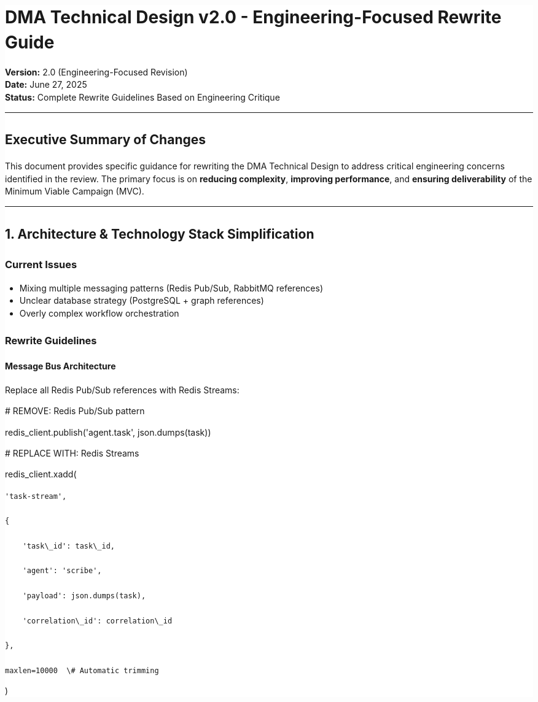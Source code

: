 # **DMA Technical Design v2.0 \- Engineering-Focused Rewrite Guide**

**Version:** 2.0 (Engineering-Focused Revision)  
**Date:** June 27, 2025  
**Status:** Complete Rewrite Guidelines Based on Engineering Critique

---

## **Executive Summary of Changes**

This document provides specific guidance for rewriting the DMA Technical Design to address critical engineering concerns identified in the review. The primary focus is on **reducing complexity**, **improving performance**, and **ensuring deliverability** of the Minimum Viable Campaign (MVC).

---

## **1\. Architecture & Technology Stack Simplification**

### **Current Issues**

- Mixing multiple messaging patterns (Redis Pub/Sub, RabbitMQ references)  
- Unclear database strategy (PostgreSQL \+ graph references)  
- Overly complex workflow orchestration

### **Rewrite Guidelines**

#### **Message Bus Architecture**

Replace all Redis Pub/Sub references with Redis Streams:

\# REMOVE: Redis Pub/Sub pattern

redis\_client.publish('agent.task', json.dumps(task))

\# REPLACE WITH: Redis Streams

redis\_client.xadd(

    'task-stream',

    {

        'task\_id': task\_id,

        'agent': 'scribe',

        'payload': json.dumps(task),

        'correlation\_id': correlation\_id

    },

    maxlen=10000  \# Automatic trimming

)
